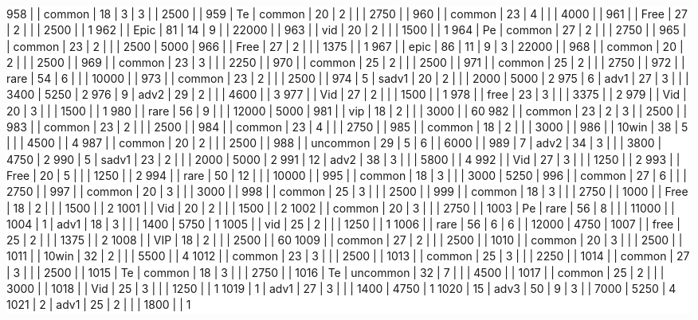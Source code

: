 958 |  | common | 18 | 3 | 3 |  | 2500 |  | 
959 | Te | common | 20 | 2 |  |  | 2750 |  | 
960 |  | common | 23 | 4 |  |  | 4000 |  | 
961 |  | Free | 27 | 2 |  |  | 2500 |  | 1
962 |  | Epic | 81 | 14 | 9 |  | 22000 |  | 
963 |  | vid | 20 | 2 |  |  | 1500 |  | 1
964 | Pe | common | 27 | 2 |  |  | 2750 |  | 
965 |  | common | 23 | 2 |  |  | 2500 | 5000 | 
966 |  | Free | 27 | 2 |  |  | 1375 |  | 1
967 |  | epic | 86 | 11 | 9 | 3 | 22000 |  | 
968 |  | common | 20 | 2 |  |  | 2500 |  | 
969 |  | common | 23 | 3 |  |  | 2250 |  | 
970 |  | common | 25 | 2 |  |  | 2500 |  | 
971 |  | common | 25 | 2 |  |  | 2750 |  | 
972 |  | rare | 54 | 6 |  |  | 10000 |  | 
973 |  | common | 23 | 2 |  |  | 2500 |  | 
974 | 5 | sadv1 | 20 | 2 |  |  | 2000 | 5000 | 2
975 | 6 | adv1 | 27 | 3 |  |  | 3400 | 5250 | 2
976 | 9 | adv2 | 29 | 2 |  |  | 4600 |  | 3
977 |  | Vid | 27 | 2 |  |  | 1500 |  | 1
978 |  | free | 23 | 3 |  |  | 3375 |  | 2
979 |  | Vid | 20 | 3 |  |  | 1500 |  | 1
980 |  | rare | 56 | 9 |  |  | 12000 | 5000 | 
981 |  | vip | 18 | 2 |  |  | 3000 |  | 60
982 |  | common | 23 | 2 | 3 |  | 2500 |  | 
983 |  | common | 23 | 2 |  |  | 2500 |  | 
984 |  | common | 23 | 4 |  |  | 2750 |  | 
985 |  | common | 18 | 2 |  |  | 3000 |  | 
986 |  | 10win | 38 | 5 |  |  | 4500 |  | 4
987 |  | common | 20 | 2 |  |  | 2500 |  | 
988 |  | uncommon | 29 | 5 | 6 |  | 6000 |  | 
989 | 7 | adv2 | 34 | 3 |  |  | 3800 | 4750 | 2
990 | 5 | sadv1 | 23 | 2 |  |  | 2000 | 5000 | 2
991 | 12 | adv2 | 38 | 3 |  |  | 5800 |  | 4
992 |  | Vid | 27 | 3 |  |  | 1250 |  | 2
993 |  | Free | 20 | 5 |  |  | 1250 |  | 2
994 |  | rare | 50 | 12 |  |  | 10000 |  | 
995 |  | common | 18 | 3 |  |  | 3000 | 5250 | 
996 |  | common | 27 | 6 |  |  | 2750 |  | 
997 |  | common | 20 | 3 |  |  | 3000 |  | 
998 |  | common | 25 | 3 |  |  | 2500 |  | 
999 |  | common | 18 | 3 |  |  | 2750 |  | 
1000 |  | Free | 18 | 2 |  |  | 1500 |  | 2
1001 |  | Vid | 20 | 2 |  |  | 1500 |  | 2
1002 |  | common | 20 | 3 |  |  | 2750 |  | 
1003 | Pe | rare | 56 | 8 |  |  | 11000 |  | 
1004 | 1 | adv1 | 18 | 3 |  |  | 1400 | 5750 | 1
1005 |  | vid | 25 | 2 |  |  | 1250 |  | 1
1006 |  | rare | 56 | 6 | 6 |  | 12000 | 4750 | 
1007 |  | free | 25 | 2 |  |  | 1375 |  | 2
1008 |  | VIP | 18 | 2 |  |  | 2500 |  | 60
1009 |  | common | 27 | 2 |  |  | 2500 |  | 
1010 |  | common | 20 | 3 |  |  | 2500 |  | 
1011 |  | 10win | 32 | 2 |  |  | 5500 |  | 4
1012 |  | common | 23 | 3 |  |  | 2500 |  | 
1013 |  | common | 25 | 3 |  |  | 2250 |  | 
1014 |  | common | 27 | 3 |  |  | 2500 |  | 
1015 | Te | common | 18 | 3 |  |  | 2750 |  | 
1016 | Te | uncommon | 32 | 7 |  |  | 4500 |  | 
1017 |  | common | 25 | 2 |  |  | 3000 |  | 
1018 |  | Vid | 25 | 3 |  |  | 1250 |  | 1
1019 | 1 | adv1 | 27 | 3 |  |  | 1400 | 4750 | 1
1020 | 15 | adv3 | 50 | 9 | 3 |  | 7000 | 5250 | 4
1021 | 2 | adv1 | 25 | 2 |  |  | 1800 |  | 1